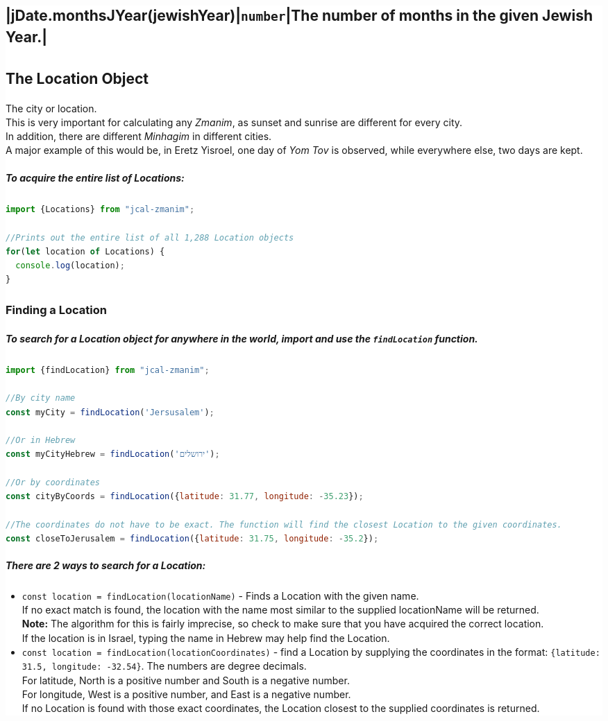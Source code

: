 |**jDate.monthsJYear(jewishYear)**|`number`|The number of months in the given Jewish Year.|
------------------------------------------------------------------
## The Location Object       

The city or location.<br>
This is very important for calculating any *Zmanim*, as sunset and sunrise are different for every city.<br>
In addition, there are different *Minhagim* in different cities.<br>A major example of this would be, in Eretz Yisroel, one day of *Yom Tov* is observed, while everywhere else, two days are kept.

##### To acquire the entire list of Locations:
```javascript
import {Locations} from "jcal-zmanim";

//Prints out the entire list of all 1,288 Location objects
for(let location of Locations) {
  console.log(location);
}
```
### Finding a Location

##### To search for a Location object for anywhere in the world, import and use the `findLocation` function.
```javascript
import {findLocation} from "jcal-zmanim";

//By city name
const myCity = findLocation('Jersusalem');

//Or in Hebrew
const myCityHebrew = findLocation('ירושלים');

//Or by coordinates
const cityByCoords = findLocation({latitude: 31.77, longitude: -35.23});

//The coordinates do not have to be exact. The function will find the closest Location to the given coordinates.
const closeToJerusalem = findLocation({latitude: 31.75, longitude: -35.2});
```
##### There are 2 ways to search for a Location:
-  `const location = findLocation(locationName)` - Finds a Location with the given name.<br />If no exact match is found, the location with the name most similar to the supplied locationName will be returned.<br>**Note:** The algorithm for this is fairly imprecise, so check to make sure that you have acquired the correct location.<br />If the location is in Israel, typing the name in Hebrew may help find the Location.  
-  `const location = findLocation(locationCoordinates)` -  find a Location by supplying the coordinates in the format: `{latitude: 31.5, longitude: -32.54}`. The numbers are degree decimals.<br /> For latitude, North is a positive number and South is a negative number.<br /> For longitude, West is a positive number, and East is a negative number.<br /> If no Location is found with those exact coordinates, the Location closest to the supplied coordinates is returned.
